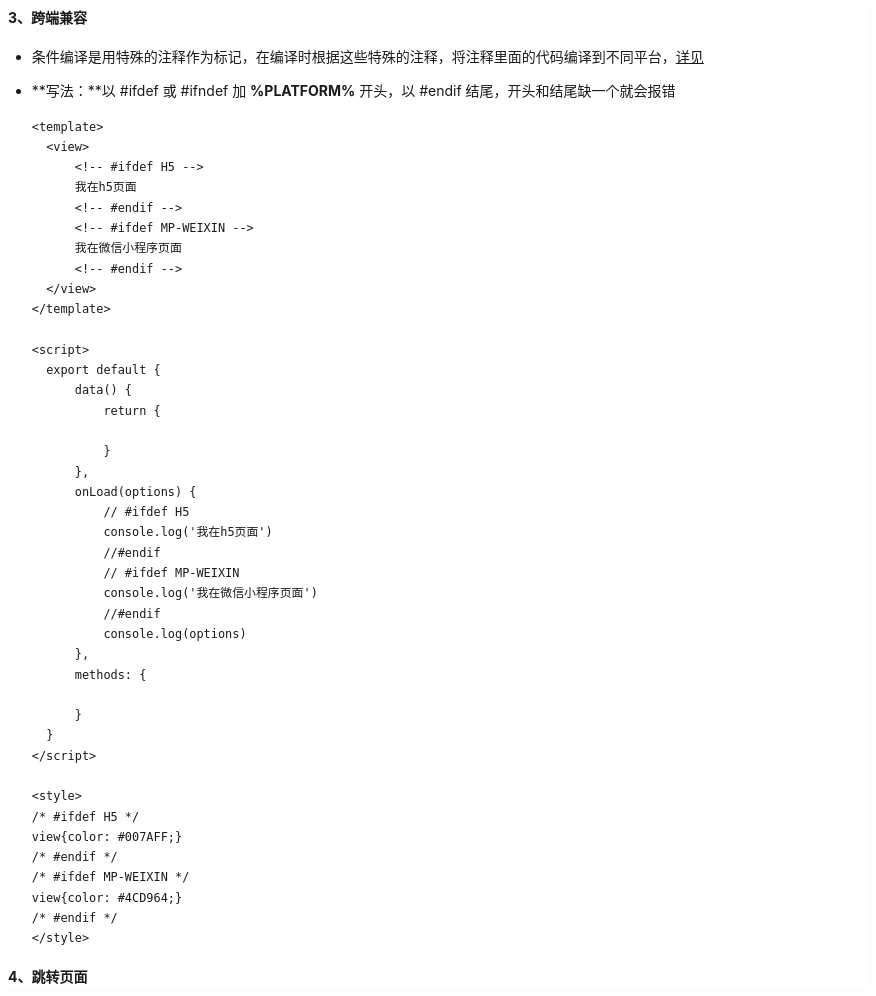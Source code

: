 #### 3、跨端兼容

- 条件编译是用特殊的注释作为标记，在编译时根据这些特殊的注释，将注释里面的代码编译到不同平台，[详见](https://uniapp.dcloud.io/platform?id=跨端兼容)

- **写法：**以 #ifdef 或 #ifndef 加 **%PLATFORM%** 开头，以 #endif 结尾，开头和结尾缺一个就会报错

  ```
  <template>
  	<view>
  		<!-- #ifdef H5 -->
  		我在h5页面
  		<!-- #endif -->
  		<!-- #ifdef MP-WEIXIN -->
  		我在微信小程序页面
  		<!-- #endif -->
  	</view>
  </template>
  
  <script>
  	export default {
  		data() {
  			return {
  				
  			}
  		},
  		onLoad(options) {
  			// #ifdef H5
  			console.log('我在h5页面')
  			//#endif
  			// #ifdef MP-WEIXIN
  			console.log('我在微信小程序页面')
  			//#endif
  			console.log(options)
  		},
  		methods: {
  			
  		}
  	}
  </script>
  
  <style>
  /* #ifdef H5 */
  view{color: #007AFF;}
  /* #endif */
  /* #ifdef MP-WEIXIN */
  view{color: #4CD964;}
  /* #endif */
  </style>
  
  ```

#### 4、跳转页面
